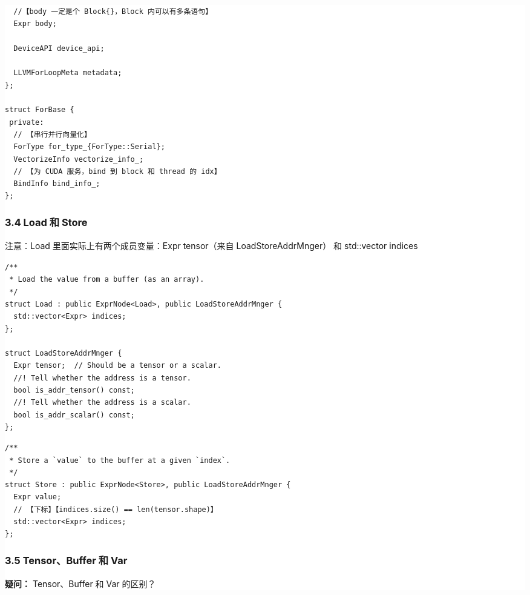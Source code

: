 ```
  //【body 一定是个 Block{}，Block 内可以有多条语句】
  Expr body;

  DeviceAPI device_api;

  LLVMForLoopMeta metadata;
};

struct ForBase {
 private:
  // 【串行并行向量化】
  ForType for_type_{ForType::Serial};
  VectorizeInfo vectorize_info_;
  // 【为 CUDA 服务，bind 到 block 和 thread 的 idx】
  BindInfo bind_info_;
};
```
### 3.4 Load 和 Store

注意：Load 里面实际上有两个成员变量：Expr tensor（来自 LoadStoreAddrMnger） 和 std::vector<Expr> indices

```
/**
 * Load the value from a buffer (as an array).
 */
struct Load : public ExprNode<Load>, public LoadStoreAddrMnger {
  std::vector<Expr> indices;
};

struct LoadStoreAddrMnger {
  Expr tensor;  // Should be a tensor or a scalar.
  //! Tell whether the address is a tensor.
  bool is_addr_tensor() const;
  //! Tell whether the address is a scalar.
  bool is_addr_scalar() const;
};
```
```
/**
 * Store a `value` to the buffer at a given `index`.
 */
struct Store : public ExprNode<Store>, public LoadStoreAddrMnger {
  Expr value;
  // 【下标】【indices.size() == len(tensor.shape)】
  std::vector<Expr> indices;
};
```

### 3.5 Tensor、Buffer 和 Var

**疑问：** Tensor、Buffer 和 Var 的区别？

